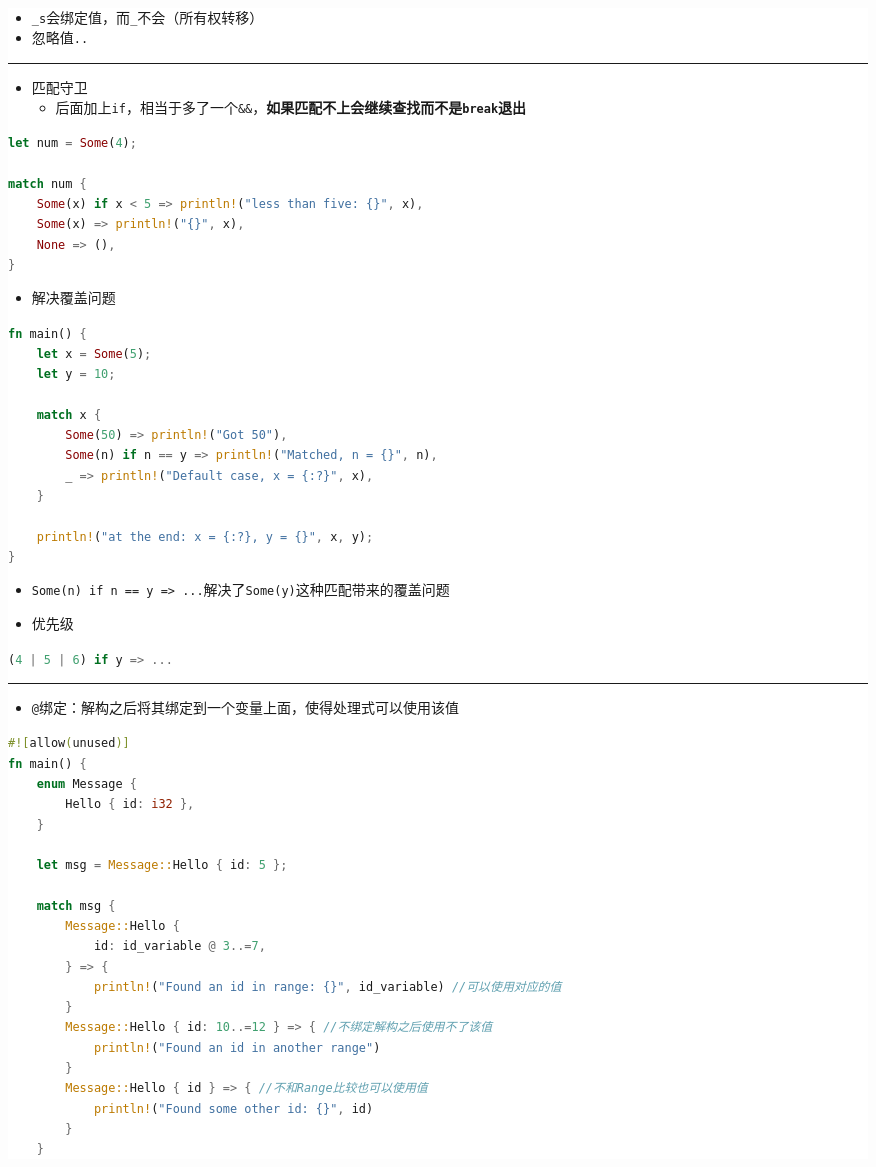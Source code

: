 - `_s`会绑定值，而`_`不会（所有权转移）
- 忽略值`..`

---

- 匹配守卫
  - 后面加上`if`，相当于多了一个`&&`，<b>如果匹配不上会继续查找而不是`break`退出</b>

```rust
let num = Some(4);

match num {
    Some(x) if x < 5 => println!("less than five: {}", x),
    Some(x) => println!("{}", x),
    None => (),
}
```

- 解决覆盖问题

```rust
fn main() {
    let x = Some(5);
    let y = 10;

    match x {
        Some(50) => println!("Got 50"),
        Some(n) if n == y => println!("Matched, n = {}", n),
        _ => println!("Default case, x = {:?}", x),
    }

    println!("at the end: x = {:?}, y = {}", x, y);
}
```

- `Some(n) if n == y => ...`解决了`Some(y)`这种匹配带来的覆盖问题

- 优先级

```rust
(4 | 5 | 6) if y => ...
```

---

- `@`绑定：解构之后将其绑定到一个变量上面，使得处理式可以使用该值

```rust
#![allow(unused)]
fn main() {
    enum Message {
        Hello { id: i32 },
    }

    let msg = Message::Hello { id: 5 };

    match msg {
        Message::Hello {
            id: id_variable @ 3..=7,
        } => {
            println!("Found an id in range: {}", id_variable) //可以使用对应的值
        }
        Message::Hello { id: 10..=12 } => { //不绑定解构之后使用不了该值
            println!("Found an id in another range")
        }
        Message::Hello { id } => { //不和Range比较也可以使用值
            println!("Found some other id: {}", id)
        }
    }
```